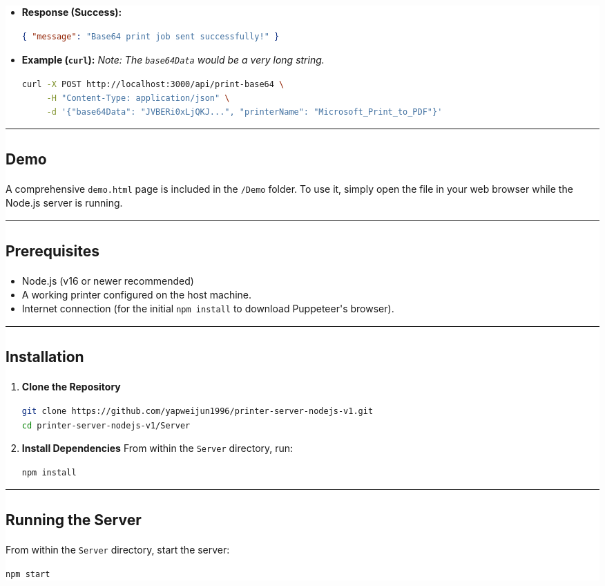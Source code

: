 *   **Response (Success):**
    ```json
    { "message": "Base64 print job sent successfully!" }
    ```
*   **Example (`curl`):**
    *Note: The `base64Data` would be a very long string.*
    ```bash
    curl -X POST http://localhost:3000/api/print-base64 \
         -H "Content-Type: application/json" \
         -d '{"base64Data": "JVBERi0xLjQKJ...", "printerName": "Microsoft_Print_to_PDF"}'
    ```

---

## Demo

A comprehensive `demo.html` page is included in the `/Demo` folder. To use it, simply open the file in your web browser while the Node.js server is running.

---

## Prerequisites

- Node.js (v16 or newer recommended)
- A working printer configured on the host machine.
- Internet connection (for the initial `npm install` to download Puppeteer's browser).

---

## Installation

1.  **Clone the Repository**
    ```bash
    git clone https://github.com/yapweijun1996/printer-server-nodejs-v1.git
    cd printer-server-nodejs-v1/Server
    ```

2.  **Install Dependencies**
    From within the `Server` directory, run:
    ```bash
    npm install
    ```

---

## Running the Server

From within the `Server` directory, start the server:

```bash
npm start
```
